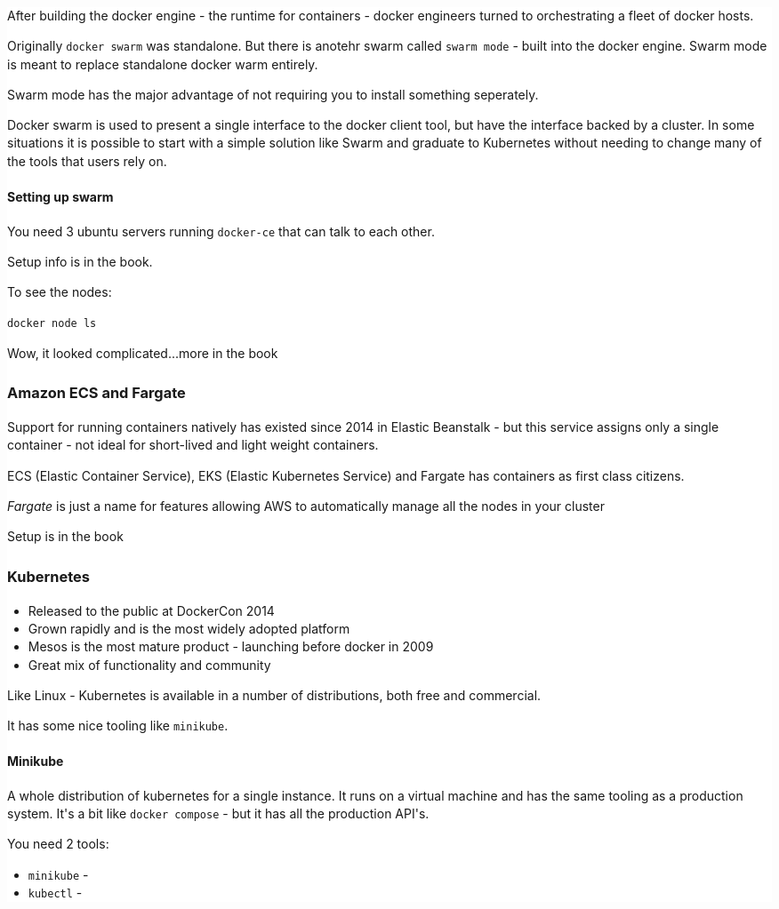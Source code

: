 After building the docker engine - the runtime for containers - docker engineers turned to orchestrating a fleet of docker hosts.

Originally `docker swarm` was standalone. But there is anotehr swarm called `swarm mode` - built into the docker engine.
Swarm mode is meant to replace standalone docker warm entirely.

Swarm mode has the major advantage of not requiring you to install something seperately.

Docker swarm is used to present a single interface to the docker client tool, but have the interface backed by a cluster.
In some situations it is possible to start with a simple solution like Swarm and graduate to Kubernetes without needing to change many of the tools that users rely on.

#### Setting up swarm

You need 3 ubuntu servers running `docker-ce` that can talk to each other.

Setup info is in the book.

To see the nodes:

    docker node ls

Wow, it looked complicated...more in the book

### Amazon ECS and Fargate

Support for running containers natively has existed since 2014 in Elastic Beanstalk - but this service assigns only a single container - not ideal for short-lived and light weight containers.

ECS (Elastic Container Service), EKS (Elastic Kubernetes Service) and Fargate has containers as first class citizens.

_Fargate_ is just a name for features allowing AWS to automatically manage all the nodes in your cluster

Setup is in the book

### Kubernetes

* Released to the public at DockerCon 2014
* Grown rapidly and is the most widely adopted platform
* Mesos is the most mature product - launching before docker in 2009
* Great mix of functionality and community

Like Linux - Kubernetes is available in a number of distributions, both free and commercial.

It has some nice tooling like `minikube`.

#### Minikube

A whole distribution of kubernetes for a single instance.
It runs on a virtual machine and has the same tooling as a production system.
It's a bit like `docker compose` - but it has all the production API's.

You need 2 tools:

* `minikube` - 
* `kubectl` - 
